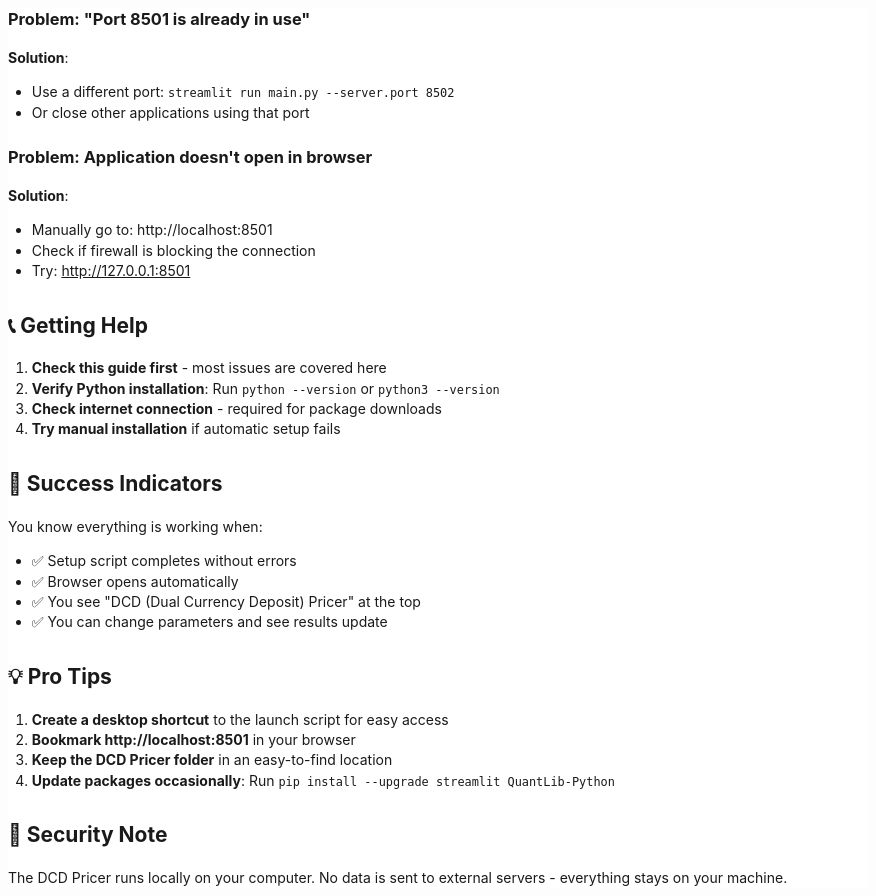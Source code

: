 ### Problem: "Port 8501 is already in use"
**Solution**:
- Use a different port: `streamlit run main.py --server.port 8502`
- Or close other applications using that port

### Problem: Application doesn't open in browser
**Solution**:
- Manually go to: http://localhost:8501
- Check if firewall is blocking the connection
- Try: http://127.0.0.1:8501

## 📞 Getting Help

1. **Check this guide first** - most issues are covered here
2. **Verify Python installation**: Run `python --version` or `python3 --version`
3. **Check internet connection** - required for package downloads
4. **Try manual installation** if automatic setup fails

## 🎯 Success Indicators

You know everything is working when:
- ✅ Setup script completes without errors
- ✅ Browser opens automatically
- ✅ You see "DCD (Dual Currency Deposit) Pricer" at the top
- ✅ You can change parameters and see results update

## 💡 Pro Tips

1. **Create a desktop shortcut** to the launch script for easy access
2. **Bookmark http://localhost:8501** in your browser
3. **Keep the DCD Pricer folder** in an easy-to-find location
4. **Update packages occasionally**: Run `pip install --upgrade streamlit QuantLib-Python`

## 🔐 Security Note

The DCD Pricer runs locally on your computer. No data is sent to external servers - everything stays on your machine.
